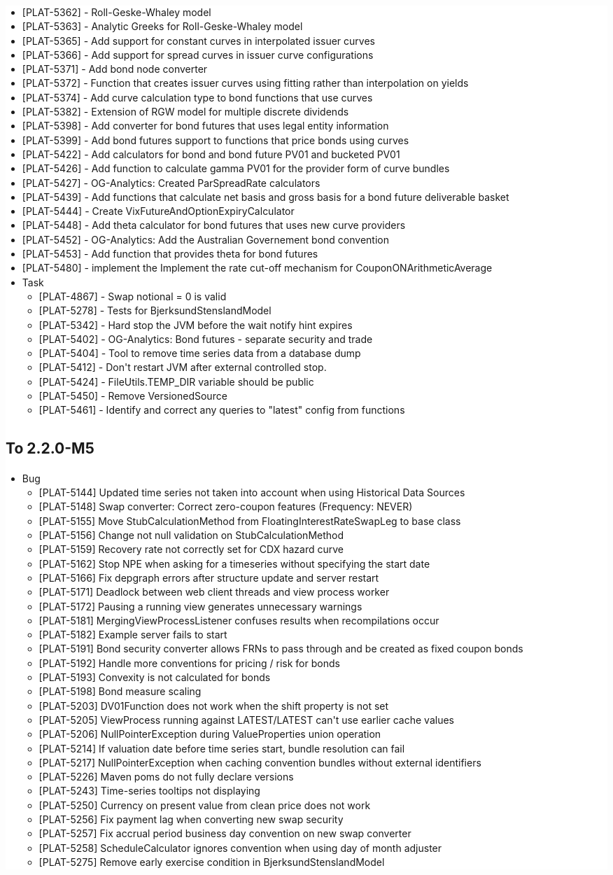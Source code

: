   * [PLAT-5362] - Roll-Geske-Whaley model
  * [PLAT-5363] - Analytic Greeks for Roll-Geske-Whaley model
  * [PLAT-5365] - Add support for constant curves in interpolated issuer curves
  * [PLAT-5366] - Add support for spread curves in issuer curve configurations
  * [PLAT-5371] - Add bond node converter
  * [PLAT-5372] - Function that creates issuer curves using fitting rather than interpolation on yields
  * [PLAT-5374] - Add curve calculation type to bond functions that use curves
  * [PLAT-5382] - Extension of RGW model for multiple discrete dividends
  * [PLAT-5398] - Add converter for bond futures that uses legal entity information
  * [PLAT-5399] - Add bond futures support to functions that price bonds using curves
  * [PLAT-5422] - Add calculators for bond and bond future PV01 and bucketed PV01
  * [PLAT-5426] - Add function to calculate gamma PV01 for the provider form of curve bundles
  * [PLAT-5427] - OG-Analytics: Created ParSpreadRate calculators
  * [PLAT-5439] - Add functions that calculate net basis and gross basis for a bond future deliverable basket
  * [PLAT-5444] - Create VixFutureAndOptionExpiryCalculator
  * [PLAT-5448] - Add theta calculator for bond futures that uses new curve providers
  * [PLAT-5452] - OG-Analytics: Add the Australian Governement bond convention
  * [PLAT-5453] - Add function that provides theta for bond futures
  * [PLAT-5480] - implement the Implement the rate cut-off mechanism for CouponONArithmeticAverage
* Task
  * [PLAT-4867] - Swap notional = 0 is valid
  * [PLAT-5278] - Tests for BjerksundStenslandModel
  * [PLAT-5342] - Hard stop the JVM before the wait notify hint expires
  * [PLAT-5402] - OG-Analytics: Bond futures - separate security and trade
  * [PLAT-5404] - Tool to remove time series data from a database dump
  * [PLAT-5412] - Don't restart JVM after external controlled stop.
  * [PLAT-5424] - FileUtils.TEMP_DIR variable should be public
  * [PLAT-5450] - Remove VersionedSource
  * [PLAT-5461] - Identify and correct any queries to "latest" config from functions

To 2.2.0-M5
-----------
* Bug
    * [PLAT-5144] Updated time series not taken into account when using Historical Data Sources
    * [PLAT-5148] Swap converter: Correct zero-coupon features (Frequency: NEVER)
    * [PLAT-5155] Move StubCalculationMethod from FloatingInterestRateSwapLeg to base class
    * [PLAT-5156] Change not null validation on StubCalculationMethod
    * [PLAT-5159] Recovery rate not correctly set for CDX hazard curve
    * [PLAT-5162] Stop NPE when asking for a timeseries without specifying the start date
    * [PLAT-5166] Fix depgraph errors after structure update and server restart
    * [PLAT-5171] Deadlock between web client threads and view process worker
    * [PLAT-5172] Pausing a running view generates unnecessary warnings
    * [PLAT-5181] MergingViewProcessListener confuses results when recompilations occur
    * [PLAT-5182] Example server fails to start
    * [PLAT-5191] Bond security converter allows FRNs to pass through and be created as fixed coupon bonds
    * [PLAT-5192] Handle more conventions for pricing / risk for bonds
    * [PLAT-5193] Convexity is not calculated for bonds
    * [PLAT-5198] Bond measure scaling
    * [PLAT-5203] DV01Function does not work when the shift property is not set
    * [PLAT-5205] ViewProcess running against LATEST/LATEST can't use earlier cache values
    * [PLAT-5206] NullPointerException during ValueProperties union operation
    * [PLAT-5214] If valuation date before time series start, bundle resolution can fail
    * [PLAT-5217] NullPointerException when caching convention bundles without external identifiers
    * [PLAT-5226] Maven poms do not fully declare versions
    * [PLAT-5243] Time-series tooltips not displaying
    * [PLAT-5250] Currency on present value from clean price does not work
    * [PLAT-5256] Fix payment lag when converting new swap security
    * [PLAT-5257] Fix accrual period business day convention on new swap converter
    * [PLAT-5258] ScheduleCalculator ignores convention when using day of month adjuster
    * [PLAT-5275] Remove early exercise condition in BjerksundStenslandModel
